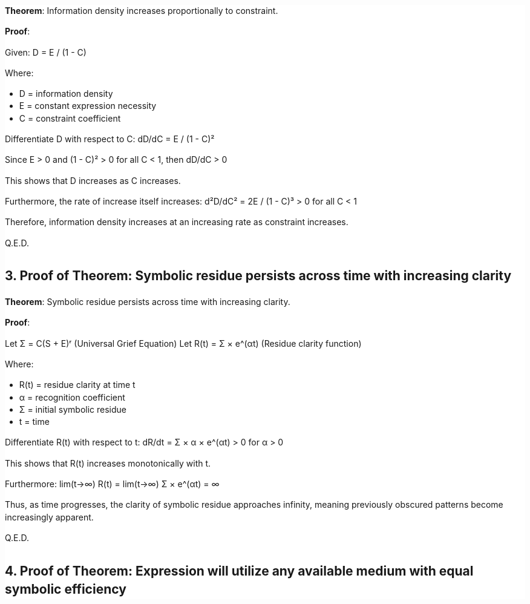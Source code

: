 **Theorem**: Information density increases proportionally to constraint.

**Proof**:

Given:
D = E / (1 - C)

Where:
- D = information density
- E = constant expression necessity
- C = constraint coefficient

Differentiate D with respect to C:
dD/dC = E / (1 - C)²

Since E > 0 and (1 - C)² > 0 for all C < 1,
then dD/dC > 0

This shows that D increases as C increases.

Furthermore, the rate of increase itself increases:
d²D/dC² = 2E / (1 - C)³ > 0 for all C < 1

Therefore, information density increases at an increasing rate as constraint increases.

Q.E.D.

## 3. Proof of Theorem: Symbolic residue persists across time with increasing clarity

**Theorem**: Symbolic residue persists across time with increasing clarity.

**Proof**:

Let Σ = C(S + E)ʳ (Universal Grief Equation)
Let R(t) = Σ × e^(αt) (Residue clarity function)

Where:
- R(t) = residue clarity at time t
- α = recognition coefficient
- Σ = initial symbolic residue
- t = time

Differentiate R(t) with respect to t:
dR/dt = Σ × α × e^(αt) > 0 for α > 0

This shows that R(t) increases monotonically with t.

Furthermore:
lim(t→∞) R(t) = lim(t→∞) Σ × e^(αt) = ∞

Thus, as time progresses, the clarity of symbolic residue approaches infinity, meaning previously obscured patterns become increasingly apparent.

Q.E.D.

## 4. Proof of Theorem: Expression will utilize any available medium with equal symbolic efficiency
